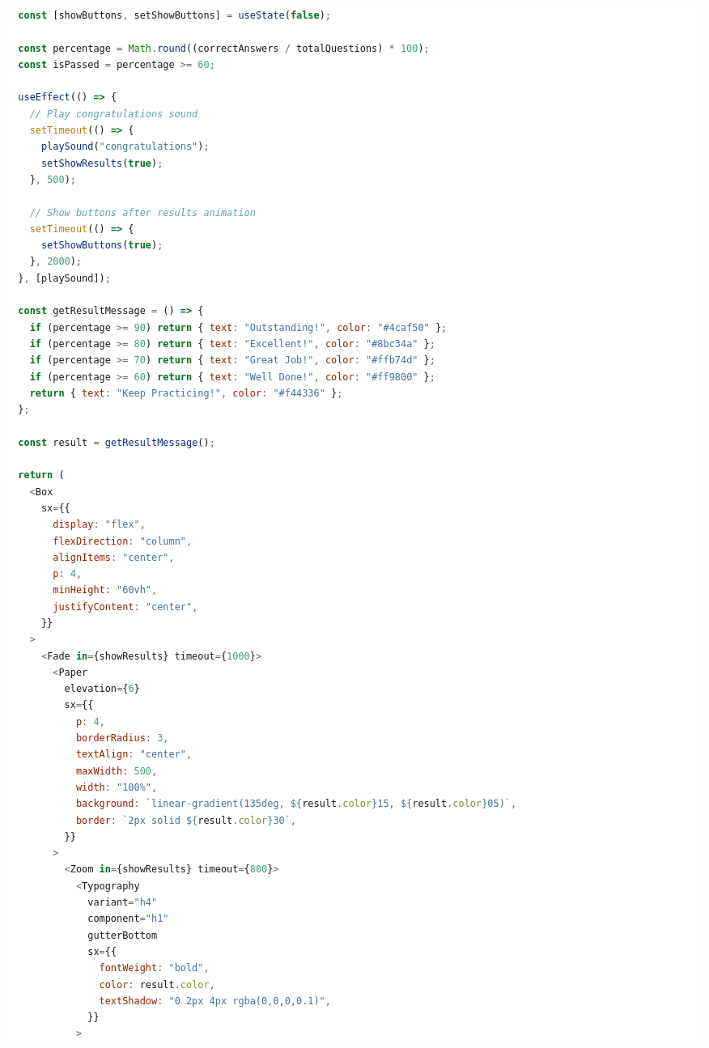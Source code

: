 ```javascript
  const [showButtons, setShowButtons] = useState(false);

  const percentage = Math.round((correctAnswers / totalQuestions) * 100);
  const isPassed = percentage >= 60;

  useEffect(() => {
    // Play congratulations sound
    setTimeout(() => {
      playSound("congratulations");
      setShowResults(true);
    }, 500);

    // Show buttons after results animation
    setTimeout(() => {
      setShowButtons(true);
    }, 2000);
  }, [playSound]);

  const getResultMessage = () => {
    if (percentage >= 90) return { text: "Outstanding!", color: "#4caf50" };
    if (percentage >= 80) return { text: "Excellent!", color: "#8bc34a" };
    if (percentage >= 70) return { text: "Great Job!", color: "#ffb74d" };
    if (percentage >= 60) return { text: "Well Done!", color: "#ff9800" };
    return { text: "Keep Practicing!", color: "#f44336" };
  };

  const result = getResultMessage();

  return (
    <Box
      sx={{
        display: "flex",
        flexDirection: "column",
        alignItems: "center",
        p: 4,
        minHeight: "60vh",
        justifyContent: "center",
      }}
    >
      <Fade in={showResults} timeout={1000}>
        <Paper
          elevation={6}
          sx={{
            p: 4,
            borderRadius: 3,
            textAlign: "center",
            maxWidth: 500,
            width: "100%",
            background: `linear-gradient(135deg, ${result.color}15, ${result.color}05)`,
            border: `2px solid ${result.color}30`,
          }}
        >
          <Zoom in={showResults} timeout={800}>
            <Typography
              variant="h4"
              component="h1"
              gutterBottom
              sx={{
                fontWeight: "bold",
                color: result.color,
                textShadow: "0 2px 4px rgba(0,0,0,0.1)",
              }}
            >
```